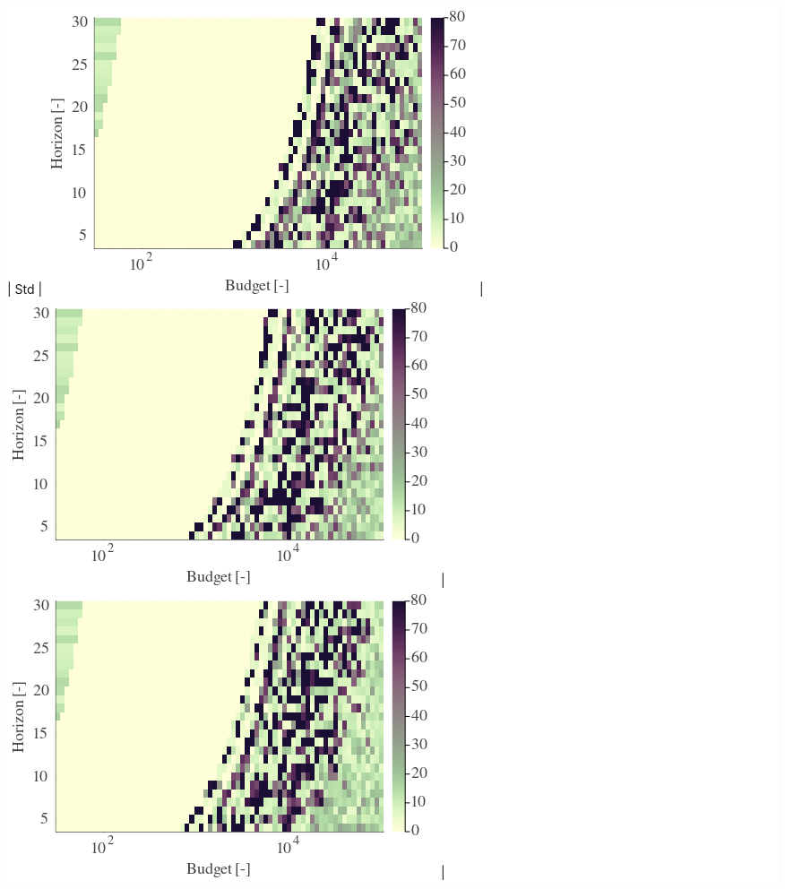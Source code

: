 | Std | ![](fig/sp_AP/std_g_0.5_cp_256.png) | ![](fig/sp_AP/std_g_0.55_cp_256.png) | ![](fig/sp_AP/std_g_0.6_cp_256.png) | 
